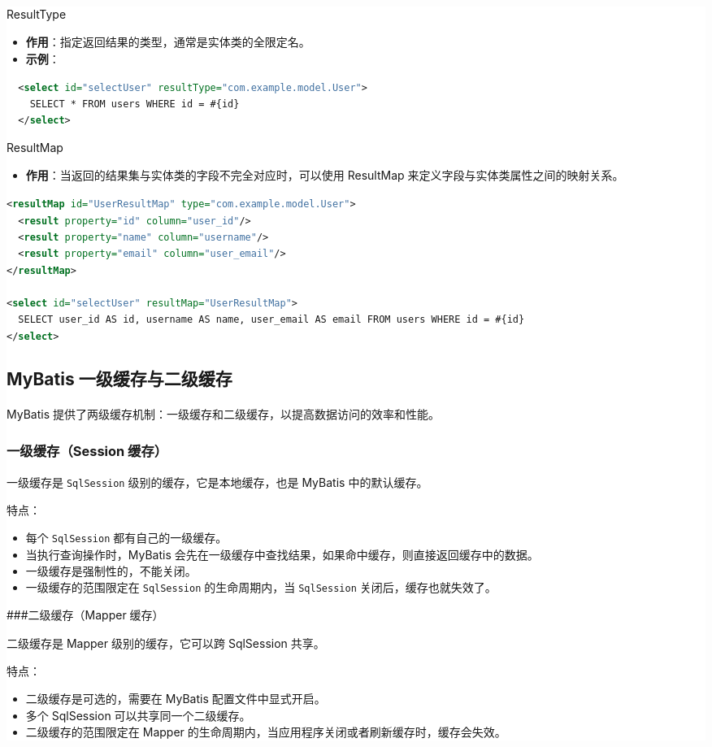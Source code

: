 ResultType

- **作用**：指定返回结果的类型，通常是实体类的全限定名。
- **示例**：

```xml
  <select id="selectUser" resultType="com.example.model.User">
    SELECT * FROM users WHERE id = #{id}
  </select>
```

ResultMap

- **作用**：当返回的结果集与实体类的字段不完全对应时，可以使用 ResultMap 来定义字段与实体类属性之间的映射关系。

```xml
<resultMap id="UserResultMap" type="com.example.model.User">
  <result property="id" column="user_id"/>
  <result property="name" column="username"/>
  <result property="email" column="user_email"/>
</resultMap>

<select id="selectUser" resultMap="UserResultMap">
  SELECT user_id AS id, username AS name, user_email AS email FROM users WHERE id = #{id}
</select>
```

## MyBatis 一级缓存与二级缓存

MyBatis 提供了两级缓存机制：一级缓存和二级缓存，以提高数据访问的效率和性能。

### 一级缓存（Session 缓存）

一级缓存是 `SqlSession` 级别的缓存，它是本地缓存，也是 MyBatis 中的默认缓存。

特点：

- 每个 `SqlSession` 都有自己的一级缓存。
- 当执行查询操作时，MyBatis 会先在一级缓存中查找结果，如果命中缓存，则直接返回缓存中的数据。
- 一级缓存是强制性的，不能关闭。
- 一级缓存的范围限定在 `SqlSession` 的生命周期内，当 `SqlSession` 关闭后，缓存也就失效了。

###二级缓存（Mapper 缓存）

二级缓存是 Mapper 级别的缓存，它可以跨 SqlSession 共享。

特点：
- 二级缓存是可选的，需要在 MyBatis 配置文件中显式开启。
- 多个 SqlSession 可以共享同一个二级缓存。
- 二级缓存的范围限定在 Mapper 的生命周期内，当应用程序关闭或者刷新缓存时，缓存会失效。